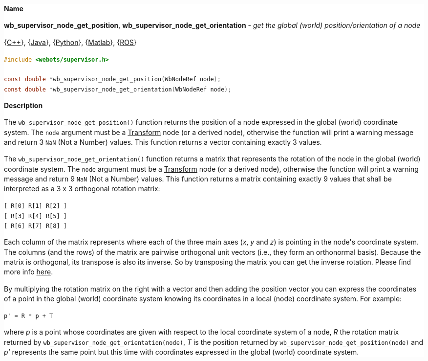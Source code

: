**Name**

**wb\_supervisor\_node\_get\_position**, **wb\_supervisor\_node\_get\_orientation** - *get the global (world) position/orientation of a node*

{[C++](cpp-api.md#cpp_node)}, {[Java](java-api.md#java_node)}, {[Python](python-api.md#python_node)}, {[Matlab](matlab-api.md#matlab_supervisor)}, {[ROS](ros-api.md)}

```c
#include <webots/supervisor.h>

const double *wb_supervisor_node_get_position(WbNodeRef node);
const double *wb_supervisor_node_get_orientation(WbNodeRef node);
```

**Description**

The `wb_supervisor_node_get_position()` function returns the position of a node
expressed in the global (world) coordinate system. The `node` argument must be a
[Transform](transform.md) node (or a derived node), otherwise the function will
print a warning message and return 3 `NaN` (Not a Number) values. This function
returns a vector containing exactly 3 values.

The `wb_supervisor_node_get_orientation()` function returns a matrix that
represents the rotation of the node in the global (world) coordinate system. The
`node` argument must be a [Transform](transform.md) node (or a derived node),
otherwise the function will print a warning message and return 9 `NaN` (Not a
Number) values. This function returns a matrix containing exactly 9 values that
shall be interpreted as a 3 x 3 orthogonal rotation matrix:

```
[ R[0] R[1] R[2] ]
[ R[3] R[4] R[5] ]
[ R[6] R[7] R[8] ]
```

Each column of the matrix represents where each of the three main axes (*x*, *y*
and *z*) is pointing in the node's coordinate system. The columns (and the rows)
of the matrix are pairwise orthogonal unit vectors (i.e., they form an
orthonormal basis). Because the matrix is orthogonal, its transpose is also its
inverse. So by transposing the matrix you can get the inverse rotation. Please
find more info [here](http://en.wikipedia.org/wiki/Rotation_representation).

By multiplying the rotation matrix on the right with a vector and then adding
the position vector you can express the coordinates of a point in the global
(world) coordinate system knowing its coordinates in a local (node) coordinate
system. For example:

```
p' = R * p + T
```

where *p* is a point whose coordinates are given with respect to the local
coordinate system of a node, *R* the rotation matrix returned by
`wb_supervisor_node_get_orientation(node)`, *T* is the position returned by
`wb_supervisor_node_get_position(node)` and *p'* represents the same point but
this time with coordinates expressed in the global (world) coordinate system.
